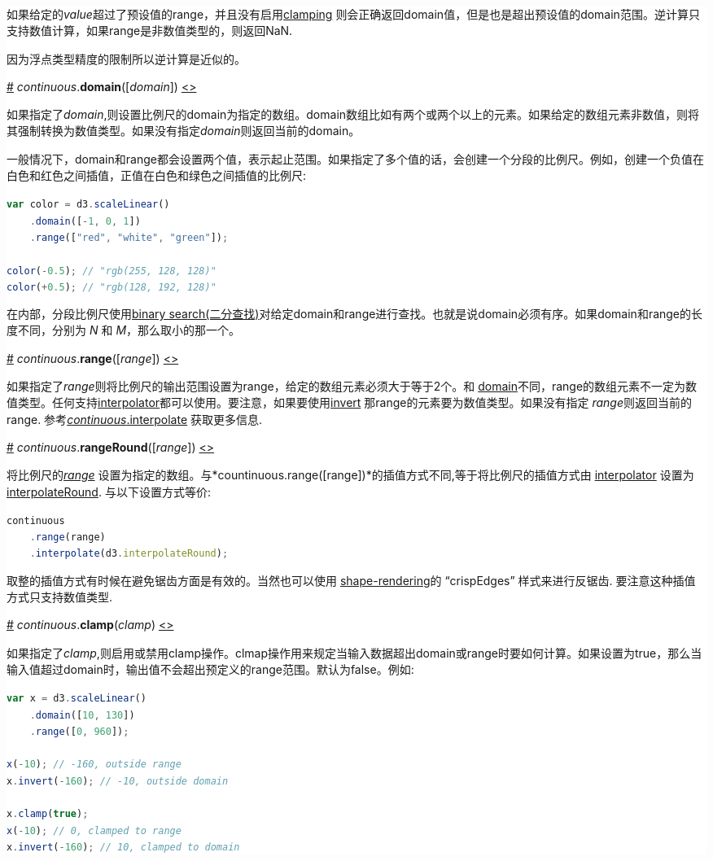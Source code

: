 如果给定的*value*超过了预设值的range，并且没有启用[clamping](#continuous_clamp) 则会正确返回domain值，但是也是超出预设值的domain范围。逆计算只支持数值计算，如果range是非数值类型的，则返回NaN.

因为浮点类型精度的限制所以逆计算是近似的。

<a name="continuous_domain" href="#continuous_domain">#</a> <i>continuous</i>.<b>domain</b>([<i>domain</i>]) [<>](https://github.com/d3/d3-scale/blob/master/src/continuous.js#L92 "Source")

如果指定了*domain*,则设置比例尺的domain为指定的数组。domain数组比如有两个或两个以上的元素。如果给定的数组元素非数值，则将其强制转换为数值类型。如果没有指定*domain*则返回当前的domain。

一般情况下，domain和range都会设置两个值，表示起止范围。如果指定了多个值的话，会创建一个分段的比例尺。例如，创建一个负值在白色和红色之间插值，正值在白色和绿色之间插值的比例尺:

```js
var color = d3.scaleLinear()
    .domain([-1, 0, 1])
    .range(["red", "white", "green"]);

color(-0.5); // "rgb(255, 128, 128)"
color(+0.5); // "rgb(128, 192, 128)"
```

在内部，分段比例尺使用[binary search(二分查找)](https://github.com/d3/d3-array#bisect)对给定domain和range进行查找。也就是说domain必须有序。如果domain和range的长度不同，分别为 *N* 和 *M*，那么取小的那一个。


<a name="continuous_range" href="#continuous_range">#</a> <i>continuous</i>.<b>range</b>([<i>range</i>]) [<>](https://github.com/d3/d3-scale/blob/master/src/continuous.js#L96 "Source")

如果指定了*range*则将比例尺的输出范围设置为range，给定的数组元素必须大于等于2个。和 [domain](#continuous_domain)不同，range的数组元素不一定为数值类型。任何支持[interpolator](#continuous_interpolate)都可以使用。要注意，如果要使用[invert](#continuous_invert) 那range的元素要为数值类型。如果没有指定 *range*则返回当前的range. 参考[*continuous*.interpolate](#continuous_interpolate) 获取更多信息.

<a name="continuous_rangeRound" href="#continuous_rangeRound">#</a> <i>continuous</i>.<b>rangeRound</b>([<i>range</i>]) [<>](https://github.com/d3/d3-scale/blob/master/src/continuous.js#L100 "Source")

将比例尺的[*range*](#continuous_range) 设置为指定的数组。与*countinuous.range([range])*的插值方式不同,等于将比例尺的插值方式由 [interpolator](#continuous_interpolate) 设置为 [interpolateRound](https://github.com/d3/d3-interpolate#interpolateRound). 与以下设置方式等价:

```js
continuous
    .range(range)
    .interpolate(d3.interpolateRound);
```

取整的插值方式有时候在避免锯齿方面是有效的。当然也可以使用 [shape-rendering](https://developer.mozilla.org/en-US/docs/Web/SVG/Attribute/shape-rendering)的 “crispEdges” 样式来进行反锯齿. 要注意这种插值方式只支持数值类型.

<a name="continuous_clamp" href="#continuous_clamp">#</a> <i>continuous</i>.<b>clamp</b>(<i>clamp</i>) [<>](https://github.com/d3/d3-scale/blob/master/src/continuous.js#L104 "Source")

如果指定了*clamp*,则启用或禁用clamp操作。clmap操作用来规定当输入数据超出domain或range时要如何计算。如果设置为true，那么当输入值超过domain时，输出值不会超出预定义的range范围。默认为false。例如:

```js
var x = d3.scaleLinear()
    .domain([10, 130])
    .range([0, 960]);

x(-10); // -160, outside range
x.invert(-160); // -10, outside domain

x.clamp(true);
x(-10); // 0, clamped to range
x.invert(-160); // 10, clamped to domain
```
